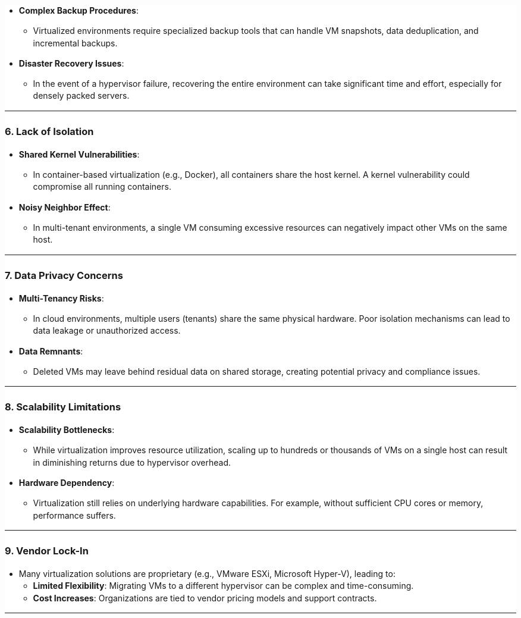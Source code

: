 - **Complex Backup Procedures**:
  - Virtualized environments require specialized backup tools that can handle VM snapshots, data deduplication, and incremental backups.

- **Disaster Recovery Issues**:
  - In the event of a hypervisor failure, recovering the entire environment can take significant time and effort, especially for densely packed servers.

---

### **6. Lack of Isolation**

- **Shared Kernel Vulnerabilities**:
  - In container-based virtualization (e.g., Docker), all containers share the host kernel. A kernel vulnerability could compromise all running containers.

- **Noisy Neighbor Effect**:
  - In multi-tenant environments, a single VM consuming excessive resources can negatively impact other VMs on the same host.

---

### **7. Data Privacy Concerns**

- **Multi-Tenancy Risks**:
  - In cloud environments, multiple users (tenants) share the same physical hardware. Poor isolation mechanisms can lead to data leakage or unauthorized access.

- **Data Remnants**:
  - Deleted VMs may leave behind residual data on shared storage, creating potential privacy and compliance issues.

---

### **8. Scalability Limitations**

- **Scalability Bottlenecks**:
  - While virtualization improves resource utilization, scaling up to hundreds or thousands of VMs on a single host can result in diminishing returns due to hypervisor overhead.

- **Hardware Dependency**:
  - Virtualization still relies on underlying hardware capabilities. For example, without sufficient CPU cores or memory, performance suffers.

---

### **9. Vendor Lock-In**

- Many virtualization solutions are proprietary (e.g., VMware ESXi, Microsoft Hyper-V), leading to:
  - **Limited Flexibility**: Migrating VMs to a different hypervisor can be complex and time-consuming.
  - **Cost Increases**: Organizations are tied to vendor pricing models and support contracts.

---
